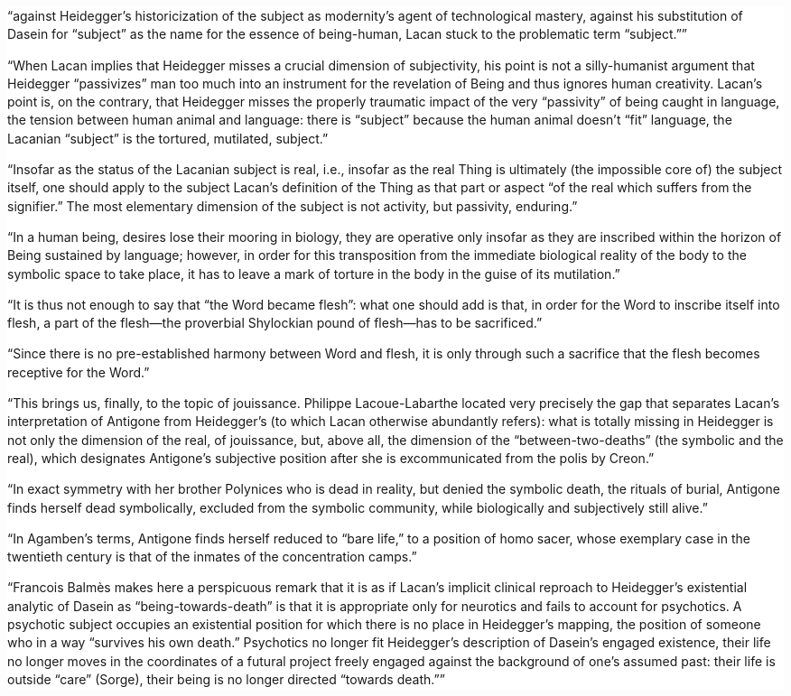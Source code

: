 
“against Heidegger’s historicization of the subject as modernity’s agent of technological mastery, against his substitution of Dasein for “subject” as the name for the essence of being-human, Lacan stuck to the problematic term “subject.””


“When Lacan implies that Heidegger misses a crucial dimension of subjectivity, his point is not a silly-humanist argument that Heidegger “passivizes” man too much into an instrument for the revelation of Being and thus ignores human creativity. Lacan’s point is, on the contrary, that Heidegger misses the properly traumatic impact of the very “passivity” of being caught in language, the tension between human animal and language: there is “subject” because the human animal doesn’t “fit” language, the Lacanian “subject” is the tortured, mutilated, subject.”


“Insofar as the status of the Lacanian subject is real, i.e., insofar as the real Thing is ultimately (the impossible core of) the subject itself, one should apply to the subject Lacan’s definition of the Thing as that part or aspect “of the real which suffers from the signifier.” The most elementary dimension of the subject is not activity, but passivity, enduring.”


“In a human being, desires lose their mooring in biology, they are operative only insofar as they are inscribed within the horizon of Being sustained by language; however, in order for this transposition from the immediate biological reality of the body to the symbolic space to take place, it has to leave a mark of torture in the body in the guise of its mutilation.”


“It is thus not enough to say that “the Word became flesh”: what one should add is that, in order for the Word to inscribe itself into flesh, a part of the flesh—the proverbial Shylockian pound of flesh—has to be sacrificed.”


“Since there is no pre-established harmony between Word and flesh, it is only through such a sacrifice that the flesh becomes receptive for the Word.”


“This brings us, finally, to the topic of jouissance. Philippe Lacoue-Labarthe located very precisely the gap that separates Lacan’s interpretation of Antigone from Heidegger’s (to which Lacan otherwise abundantly refers): what is totally missing in Heidegger is not only the dimension of the real, of jouissance, but, above all, the dimension of the “between-two-deaths” (the symbolic and the real), which designates Antigone’s subjective position after she is excommunicated from the polis by Creon.”


“In exact symmetry with her brother Polynices who is dead in reality, but denied the symbolic death, the rituals of burial, Antigone finds herself dead symbolically, excluded from the symbolic community, while biologically and subjectively still alive.”


“In Agamben’s terms, Antigone finds herself reduced to “bare life,” to a position of homo sacer, whose exemplary case in the twentieth century is that of the inmates of the concentration camps.”


“Francois Balmès makes here a perspicuous remark that it is as if Lacan’s implicit clinical reproach to Heidegger’s existential analytic of Dasein as “being-towards-death” is that it is appropriate only for neurotics and fails to account for psychotics. A psychotic subject occupies an existential position for which there is no place in Heidegger’s mapping, the position of someone who in a way “survives his own death.” Psychotics no longer fit Heidegger’s description of Dasein’s engaged existence, their life no longer moves in the coordinates of a futural project freely engaged against the background of one’s assumed past: their life is outside “care” (Sorge), their being is no longer directed “towards death.””
